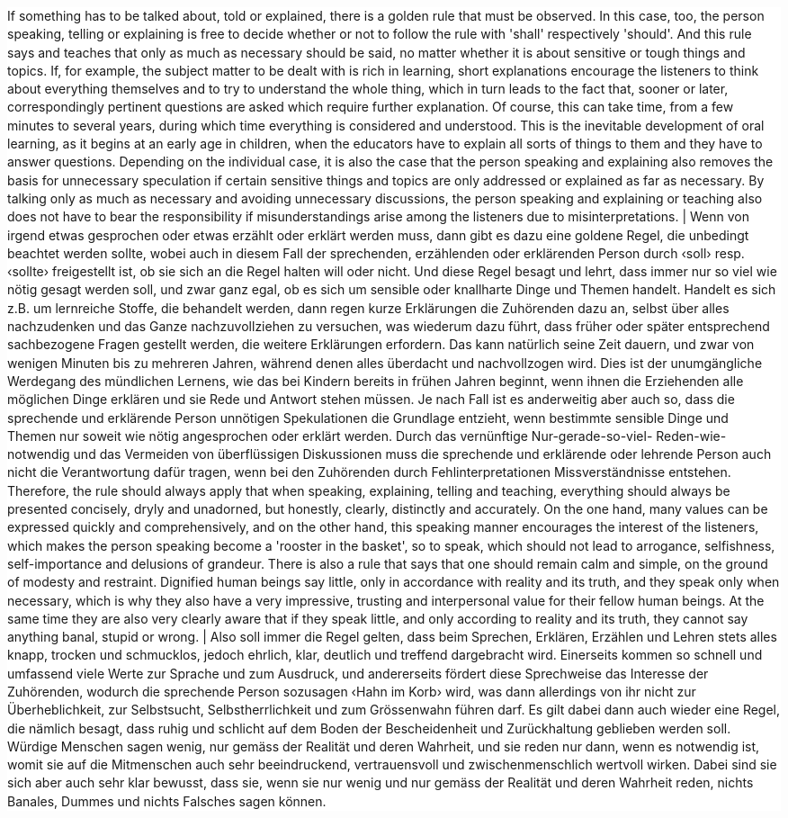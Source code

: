 If something has to be talked about, told or explained, there is a golden rule that must be observed. In this case, too, the person speaking, telling or explaining is free to decide whether or not to follow the rule with 'shall' respectively 'should'. And this rule says and teaches that only as much as necessary should be said, no matter whether it is about sensitive or tough things and topics. If, for example, the subject matter to be dealt with is rich in learning, short explanations encourage the listeners to think about everything themselves and to try to understand the whole thing, which in turn leads to the fact that, sooner or later, correspondingly pertinent questions are asked which require further explanation. Of course, this can take time, from a few minutes to several years, during which time everything is considered and understood. This is the inevitable development of oral learning, as it begins at an early age in children, when the educators have to explain all sorts of things to them and they have to answer questions. Depending on the individual case, it is also the case that the person speaking and explaining also removes the basis for unnecessary speculation if certain sensitive things and topics are only addressed or explained as far as necessary. By talking only as much as necessary and avoiding unnecessary discussions, the person speaking and explaining or teaching also does not have to bear the responsibility if misunderstandings arise among the listeners due to misinterpretations.  | Wenn von irgend etwas gesprochen oder etwas erzählt oder erklärt werden muss, dann gibt es dazu eine goldene Regel, die unbedingt beachtet werden sollte, wobei auch in diesem Fall der sprechenden, erzählenden oder erklärenden Person durch ‹soll› resp. ‹sollte› freigestellt ist, ob sie sich an die Regel halten will oder nicht. Und diese Regel besagt und lehrt, dass immer nur so viel wie nötig gesagt werden soll, und zwar ganz egal, ob es sich um sensible oder knallharte Dinge und Themen handelt. Handelt es sich z.B. um lernreiche Stoffe, die behandelt werden, dann regen kurze Erklärungen die Zuhörenden dazu an, selbst über alles nachzudenken und das Ganze nachzuvollziehen zu versuchen, was wiederum dazu führt, dass früher oder später entsprechend sachbezogene Fragen gestellt werden, die weitere Erklärungen erfordern. Das kann natürlich seine Zeit dauern, und zwar von wenigen Minuten bis zu mehreren Jahren, während denen alles überdacht und nachvollzogen wird. Dies ist der unumgängliche Werdegang des mündlichen Lernens, wie das bei Kindern bereits in frühen Jahren beginnt, wenn ihnen die Erziehenden alle möglichen Dinge erklären und sie Rede und Antwort stehen müssen. Je nach Fall ist es anderweitig aber auch so, dass die sprechende und erklärende Person unnötigen Spekulationen die Grundlage entzieht, wenn bestimmte sensible Dinge und Themen nur soweit wie nötig angesprochen oder erklärt werden. Durch das vernünftige Nur-gerade-so-viel- Reden-wie-notwendig und das Vermeiden von überflüssigen Diskussionen muss die sprechende und erklärende oder lehrende Person auch nicht die Verantwortung dafür tragen, wenn bei den Zuhörenden durch Fehlinterpretationen Missverständnisse entstehen.   
Therefore, the rule should always apply that when speaking, explaining, telling and teaching, everything should always be presented concisely, dryly and unadorned, but honestly, clearly, distinctly and accurately. On the one hand, many values can be expressed quickly and comprehensively, and on the other hand, this speaking manner encourages the interest of the listeners, which makes the person speaking become a 'rooster in the basket', so to speak, which should not lead to arrogance, selfishness, self-importance and delusions of grandeur. There is also a rule that says that one should remain calm and simple, on the ground of modesty and restraint. Dignified human beings say little, only in accordance with reality and its truth, and they speak only when necessary, which is why they also have a very impressive, trusting and interpersonal value for their fellow human beings. At the same time they are also very clearly aware that if they speak little, and only according to reality and its truth, they cannot say anything banal, stupid or wrong.  | Also soll immer die Regel gelten, dass beim Sprechen, Erklären, Erzählen und Lehren stets alles knapp, trocken und schmucklos, jedoch ehrlich, klar, deutlich und treffend dargebracht wird. Einerseits kommen so schnell und umfassend viele Werte zur Sprache und zum Ausdruck, und andererseits fördert diese Sprechweise das Interesse der Zuhörenden, wodurch die sprechende Person sozusagen ‹Hahn im Korb› wird, was dann allerdings von ihr nicht zur Überheblichkeit, zur Selbstsucht, Selbstherrlichkeit und zum Grössenwahn führen darf. Es gilt dabei dann auch wieder eine Regel, die nämlich besagt, dass ruhig und schlicht auf dem Boden der Bescheidenheit und Zurückhaltung geblieben werden soll. Würdige Menschen sagen wenig, nur gemäss der Realität und deren Wahrheit, und sie reden nur dann, wenn es notwendig ist, womit sie auf die Mitmenschen auch sehr beeindruckend, vertrauensvoll und zwischenmenschlich wertvoll wirken. Dabei sind sie sich aber auch sehr klar bewusst, dass sie, wenn sie nur wenig und nur gemäss der Realität und deren Wahrheit reden, nichts Banales, Dummes und nichts Falsches sagen können.   